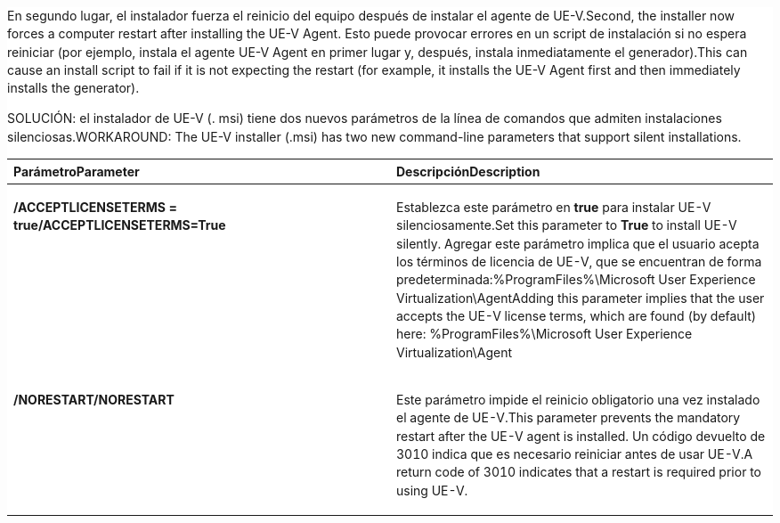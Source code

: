 <span data-ttu-id="fb148-122">En segundo lugar, el instalador fuerza el reinicio del equipo después de instalar el agente de UE-V.</span><span class="sxs-lookup"><span data-stu-id="fb148-122">Second, the installer now forces a computer restart after installing the UE-V Agent.</span></span> <span data-ttu-id="fb148-123">Esto puede provocar errores en un script de instalación si no espera reiniciar (por ejemplo, instala el agente UE-V Agent en primer lugar y, después, instala inmediatamente el generador).</span><span class="sxs-lookup"><span data-stu-id="fb148-123">This can cause an install script to fail if it is not expecting the restart (for example, it installs the UE-V Agent first and then immediately installs the generator).</span></span>

<span data-ttu-id="fb148-124">SOLUCIÓN: el instalador de UE-V (. msi) tiene dos nuevos parámetros de la línea de comandos que admiten instalaciones silenciosas.</span><span class="sxs-lookup"><span data-stu-id="fb148-124">WORKAROUND: The UE-V installer (.msi) has two new command-line parameters that support silent installations.</span></span>

<table>
<colgroup>
<col width="50%" />
<col width="50%" />
</colgroup>
<thead>
<tr class="header">
<th align="left"><span data-ttu-id="fb148-125">Parámetro</span><span class="sxs-lookup"><span data-stu-id="fb148-125">Parameter</span></span></th>
<th align="left"><span data-ttu-id="fb148-126">Descripción</span><span class="sxs-lookup"><span data-stu-id="fb148-126">Description</span></span></th>
</tr>
</thead>
<tbody>
<tr class="odd">
<td align="left"><p><strong><span data-ttu-id="fb148-127">/ACCEPTLICENSETERMS = true</span><span class="sxs-lookup"><span data-stu-id="fb148-127">/ACCEPTLICENSETERMS=True</span></span></strong></p></td>
<td align="left"><p><span data-ttu-id="fb148-128">Establezca este parámetro en <strong> true </strong> para instalar UE-V silenciosamente.</span><span class="sxs-lookup"><span data-stu-id="fb148-128">Set this parameter to <strong>True</strong> to install UE-V silently.</span></span> <span data-ttu-id="fb148-129">Agregar este parámetro implica que el usuario acepta los términos de licencia de UE-V, que se encuentran de forma predeterminada:%ProgramFiles%\Microsoft User Experience Virtualization\Agent</span><span class="sxs-lookup"><span data-stu-id="fb148-129">Adding this parameter implies that the user accepts the UE-V license terms, which are found (by default) here: %ProgramFiles%\Microsoft User Experience Virtualization\Agent</span></span></p></td>
</tr>
<tr class="even">
<td align="left"><p><strong><span data-ttu-id="fb148-130">/NORESTART</span><span class="sxs-lookup"><span data-stu-id="fb148-130">/NORESTART</span></span></strong></p></td>
<td align="left"><p><span data-ttu-id="fb148-131">Este parámetro impide el reinicio obligatorio una vez instalado el agente de UE-V.</span><span class="sxs-lookup"><span data-stu-id="fb148-131">This parameter prevents the mandatory restart after the UE-V agent is installed.</span></span> <span data-ttu-id="fb148-132">Un código devuelto de 3010 indica que es necesario reiniciar antes de usar UE-V.</span><span class="sxs-lookup"><span data-stu-id="fb148-132">A return code of 3010 indicates that a restart is required prior to using UE-V.</span></span></p></td>
</tr>
</tbody>
</table>
